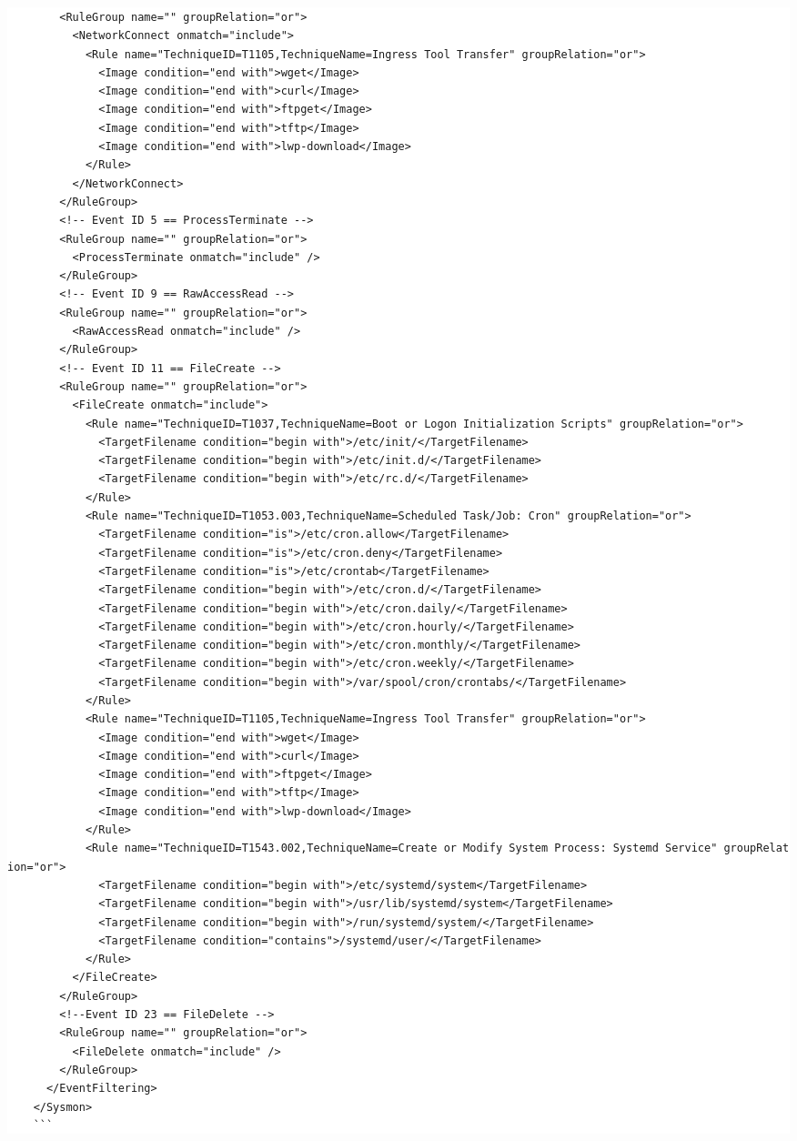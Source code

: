             <RuleGroup name="" groupRelation="or">
              <NetworkConnect onmatch="include">
                <Rule name="TechniqueID=T1105,TechniqueName=Ingress Tool Transfer" groupRelation="or">
                  <Image condition="end with">wget</Image>
                  <Image condition="end with">curl</Image>
                  <Image condition="end with">ftpget</Image>
                  <Image condition="end with">tftp</Image>
                  <Image condition="end with">lwp-download</Image>
                </Rule>
              </NetworkConnect>
            </RuleGroup>
            <!-- Event ID 5 == ProcessTerminate -->
            <RuleGroup name="" groupRelation="or">
              <ProcessTerminate onmatch="include" />
            </RuleGroup>
            <!-- Event ID 9 == RawAccessRead -->
            <RuleGroup name="" groupRelation="or">
              <RawAccessRead onmatch="include" />
            </RuleGroup>
            <!-- Event ID 11 == FileCreate -->
            <RuleGroup name="" groupRelation="or">
              <FileCreate onmatch="include">
                <Rule name="TechniqueID=T1037,TechniqueName=Boot or Logon Initialization Scripts" groupRelation="or">
                  <TargetFilename condition="begin with">/etc/init/</TargetFilename>
                  <TargetFilename condition="begin with">/etc/init.d/</TargetFilename>
                  <TargetFilename condition="begin with">/etc/rc.d/</TargetFilename>
                </Rule>
                <Rule name="TechniqueID=T1053.003,TechniqueName=Scheduled Task/Job: Cron" groupRelation="or">
                  <TargetFilename condition="is">/etc/cron.allow</TargetFilename>
                  <TargetFilename condition="is">/etc/cron.deny</TargetFilename>
                  <TargetFilename condition="is">/etc/crontab</TargetFilename>
                  <TargetFilename condition="begin with">/etc/cron.d/</TargetFilename>
                  <TargetFilename condition="begin with">/etc/cron.daily/</TargetFilename>
                  <TargetFilename condition="begin with">/etc/cron.hourly/</TargetFilename>
                  <TargetFilename condition="begin with">/etc/cron.monthly/</TargetFilename>
                  <TargetFilename condition="begin with">/etc/cron.weekly/</TargetFilename>
                  <TargetFilename condition="begin with">/var/spool/cron/crontabs/</TargetFilename>
                </Rule>
                <Rule name="TechniqueID=T1105,TechniqueName=Ingress Tool Transfer" groupRelation="or">
                  <Image condition="end with">wget</Image>
                  <Image condition="end with">curl</Image>
                  <Image condition="end with">ftpget</Image>
                  <Image condition="end with">tftp</Image>
                  <Image condition="end with">lwp-download</Image>
                </Rule>
                <Rule name="TechniqueID=T1543.002,TechniqueName=Create or Modify System Process: Systemd Service" groupRelation="or">
                  <TargetFilename condition="begin with">/etc/systemd/system</TargetFilename>
                  <TargetFilename condition="begin with">/usr/lib/systemd/system</TargetFilename>
                  <TargetFilename condition="begin with">/run/systemd/system/</TargetFilename>
                  <TargetFilename condition="contains">/systemd/user/</TargetFilename>
                </Rule>
              </FileCreate>
            </RuleGroup>
            <!--Event ID 23 == FileDelete -->
            <RuleGroup name="" groupRelation="or">
              <FileDelete onmatch="include" />
            </RuleGroup>
          </EventFiltering>
        </Sysmon>
        ```
        